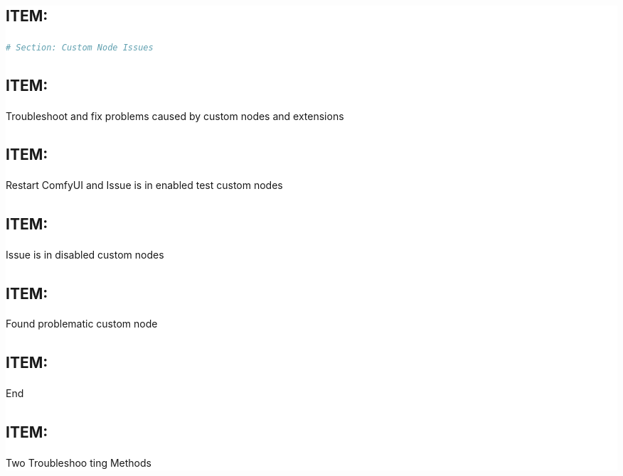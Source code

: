 ## ITEM:
```bash
# Section: Custom Node Issues
```


## ITEM:
Troubleshoot and fix problems caused by custom nodes and extensions


## ITEM:
Restart ComfyUI and  Issue is in enabled
test custom nodes


## ITEM:
Issue is in disabled
custom nodes


## ITEM:
Found problematic
custom node


## ITEM:
End


## ITEM:
Two
Troubleshoo
ting
Methods
